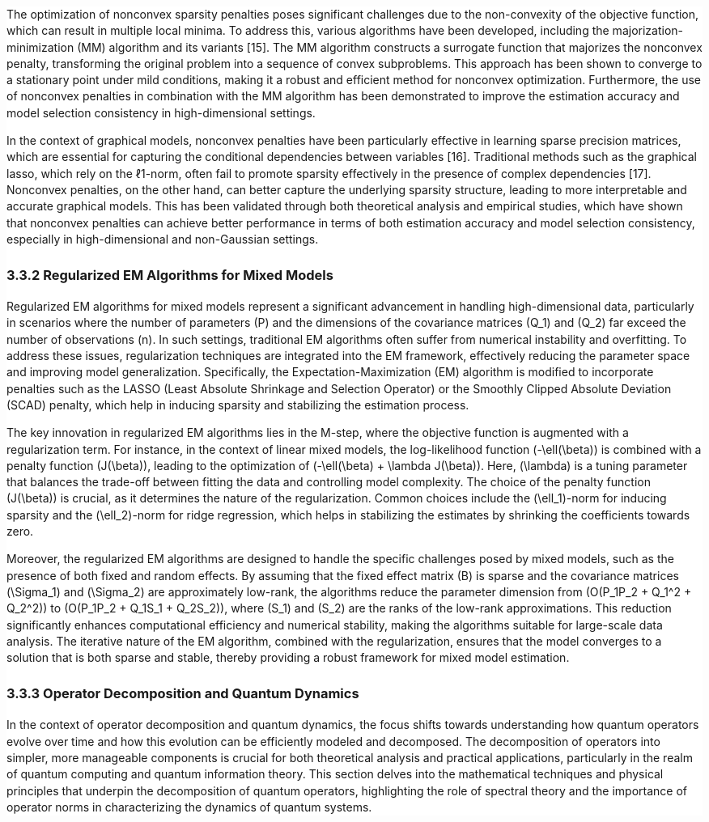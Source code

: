 The optimization of nonconvex sparsity penalties poses significant challenges due to the non-convexity of the objective function, which can result in multiple local minima. To address this, various algorithms have been developed, including the majorization-minimization (MM) algorithm and its variants [15]. The MM algorithm constructs a surrogate function that majorizes the nonconvex penalty, transforming the original problem into a sequence of convex subproblems. This approach has been shown to converge to a stationary point under mild conditions, making it a robust and efficient method for nonconvex optimization. Furthermore, the use of nonconvex penalties in combination with the MM algorithm has been demonstrated to improve the estimation accuracy and model selection consistency in high-dimensional settings.

In the context of graphical models, nonconvex penalties have been particularly effective in learning sparse precision matrices, which are essential for capturing the conditional dependencies between variables [16]. Traditional methods such as the graphical lasso, which rely on the ℓ1-norm, often fail to promote sparsity effectively in the presence of complex dependencies [17]. Nonconvex penalties, on the other hand, can better capture the underlying sparsity structure, leading to more interpretable and accurate graphical models. This has been validated through both theoretical analysis and empirical studies, which have shown that nonconvex penalties can achieve better performance in terms of both estimation accuracy and model selection consistency, especially in high-dimensional and non-Gaussian settings.

### 3.3.2 Regularized EM Algorithms for Mixed Models
Regularized EM algorithms for mixed models represent a significant advancement in handling high-dimensional data, particularly in scenarios where the number of parameters \(P\) and the dimensions of the covariance matrices \(Q_1\) and \(Q_2\) far exceed the number of observations \(n\). In such settings, traditional EM algorithms often suffer from numerical instability and overfitting. To address these issues, regularization techniques are integrated into the EM framework, effectively reducing the parameter space and improving model generalization. Specifically, the Expectation-Maximization (EM) algorithm is modified to incorporate penalties such as the LASSO (Least Absolute Shrinkage and Selection Operator) or the Smoothly Clipped Absolute Deviation (SCAD) penalty, which help in inducing sparsity and stabilizing the estimation process.

The key innovation in regularized EM algorithms lies in the M-step, where the objective function is augmented with a regularization term. For instance, in the context of linear mixed models, the log-likelihood function \(-\ell(\beta)\) is combined with a penalty function \(J(\beta)\), leading to the optimization of \(-\ell(\beta) + \lambda J(\beta)\). Here, \(\lambda\) is a tuning parameter that balances the trade-off between fitting the data and controlling model complexity. The choice of the penalty function \(J(\beta)\) is crucial, as it determines the nature of the regularization. Common choices include the \(\ell_1\)-norm for inducing sparsity and the \(\ell_2\)-norm for ridge regression, which helps in stabilizing the estimates by shrinking the coefficients towards zero.

Moreover, the regularized EM algorithms are designed to handle the specific challenges posed by mixed models, such as the presence of both fixed and random effects. By assuming that the fixed effect matrix \(B\) is sparse and the covariance matrices \(\Sigma_1\) and \(\Sigma_2\) are approximately low-rank, the algorithms reduce the parameter dimension from \(O(P_1P_2 + Q_1^2 + Q_2^2)\) to \(O(P_1P_2 + Q_1S_1 + Q_2S_2)\), where \(S_1\) and \(S_2\) are the ranks of the low-rank approximations. This reduction significantly enhances computational efficiency and numerical stability, making the algorithms suitable for large-scale data analysis. The iterative nature of the EM algorithm, combined with the regularization, ensures that the model converges to a solution that is both sparse and stable, thereby providing a robust framework for mixed model estimation.

### 3.3.3 Operator Decomposition and Quantum Dynamics
In the context of operator decomposition and quantum dynamics, the focus shifts towards understanding how quantum operators evolve over time and how this evolution can be efficiently modeled and decomposed. The decomposition of operators into simpler, more manageable components is crucial for both theoretical analysis and practical applications, particularly in the realm of quantum computing and quantum information theory. This section delves into the mathematical techniques and physical principles that underpin the decomposition of quantum operators, highlighting the role of spectral theory and the importance of operator norms in characterizing the dynamics of quantum systems.
